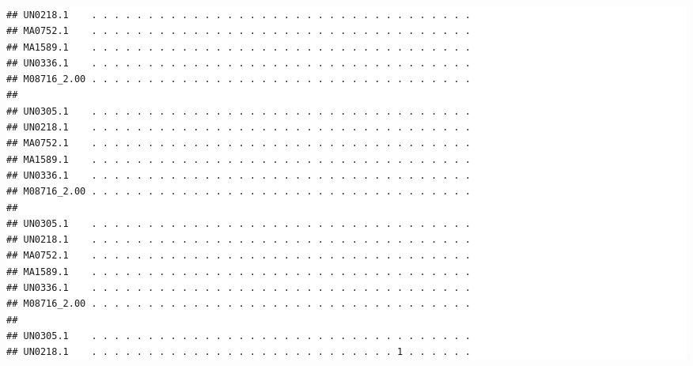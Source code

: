     ## UN0218.1    . . . . . . . . . . . . . . . . . . . . . . . . . . . . . . . . . .
    ## MA0752.1    . . . . . . . . . . . . . . . . . . . . . . . . . . . . . . . . . .
    ## MA1589.1    . . . . . . . . . . . . . . . . . . . . . . . . . . . . . . . . . .
    ## UN0336.1    . . . . . . . . . . . . . . . . . . . . . . . . . . . . . . . . . .
    ## M08716_2.00 . . . . . . . . . . . . . . . . . . . . . . . . . . . . . . . . . .
    ##                                                                                
    ## UN0305.1    . . . . . . . . . . . . . . . . . . . . . . . . . . . . . . . . . .
    ## UN0218.1    . . . . . . . . . . . . . . . . . . . . . . . . . . . . . . . . . .
    ## MA0752.1    . . . . . . . . . . . . . . . . . . . . . . . . . . . . . . . . . .
    ## MA1589.1    . . . . . . . . . . . . . . . . . . . . . . . . . . . . . . . . . .
    ## UN0336.1    . . . . . . . . . . . . . . . . . . . . . . . . . . . . . . . . . .
    ## M08716_2.00 . . . . . . . . . . . . . . . . . . . . . . . . . . . . . . . . . .
    ##                                                                                
    ## UN0305.1    . . . . . . . . . . . . . . . . . . . . . . . . . . . . . . . . . .
    ## UN0218.1    . . . . . . . . . . . . . . . . . . . . . . . . . . . . . . . . . .
    ## MA0752.1    . . . . . . . . . . . . . . . . . . . . . . . . . . . . . . . . . .
    ## MA1589.1    . . . . . . . . . . . . . . . . . . . . . . . . . . . . . . . . . .
    ## UN0336.1    . . . . . . . . . . . . . . . . . . . . . . . . . . . . . . . . . .
    ## M08716_2.00 . . . . . . . . . . . . . . . . . . . . . . . . . . . . . . . . . .
    ##                                                                                
    ## UN0305.1    . . . . . . . . . . . . . . . . . . . . . . . . . . . . . . . . . .
    ## UN0218.1    . . . . . . . . . . . . . . . . . . . . . . . . . . . 1 . . . . . .